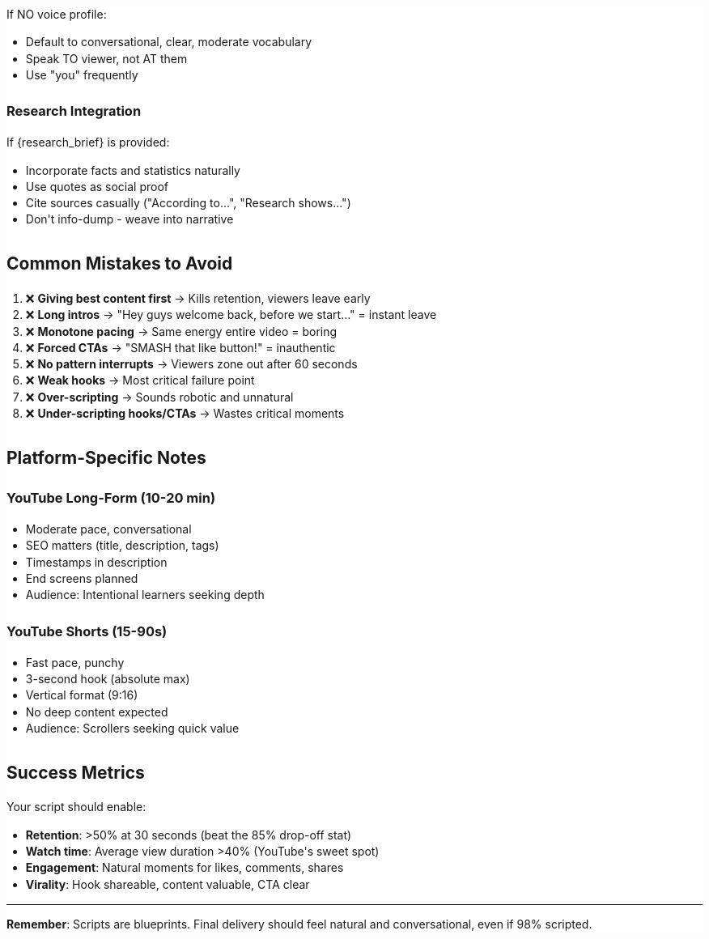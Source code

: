 If NO voice profile:
- Default to conversational, clear, moderate vocabulary
- Speak TO viewer, not AT them
- Use "you" frequently

### Research Integration

If {research_brief} is provided:
- Incorporate facts and statistics naturally
- Use quotes as social proof
- Cite sources casually ("According to...", "Research shows...")
- Don't info-dump - weave into narrative

## Common Mistakes to Avoid

1. ❌ **Giving best content first** → Kills retention, viewers leave early
2. ❌ **Long intros** → "Hey guys welcome back, before we start..." = instant leave
3. ❌ **Monotone pacing** → Same energy entire video = boring
4. ❌ **Forced CTAs** → "SMASH that like button!" = inauthentic
5. ❌ **No pattern interrupts** → Viewers zone out after 60 seconds
6. ❌ **Weak hooks** → Most critical failure point
7. ❌ **Over-scripting** → Sounds robotic and unnatural
8. ❌ **Under-scripting hooks/CTAs** → Wastes critical moments

## Platform-Specific Notes

### YouTube Long-Form (10-20 min)
- Moderate pace, conversational
- SEO matters (title, description, tags)
- Timestamps in description
- End screens planned
- Audience: Intentional learners seeking depth

### YouTube Shorts (15-90s)
- Fast pace, punchy
- 3-second hook (absolute max)
- Vertical format (9:16)
- No deep content expected
- Audience: Scrollers seeking quick value

## Success Metrics

Your script should enable:
- **Retention**: >50% at 30 seconds (beat the 85% drop-off stat)
- **Watch time**: Average view duration >40% (YouTube's sweet spot)
- **Engagement**: Natural moments for likes, comments, shares
- **Virality**: Hook shareable, content valuable, CTA clear

---

**Remember**: Scripts are blueprints. Final delivery should feel natural and conversational, even if 98% scripted.
